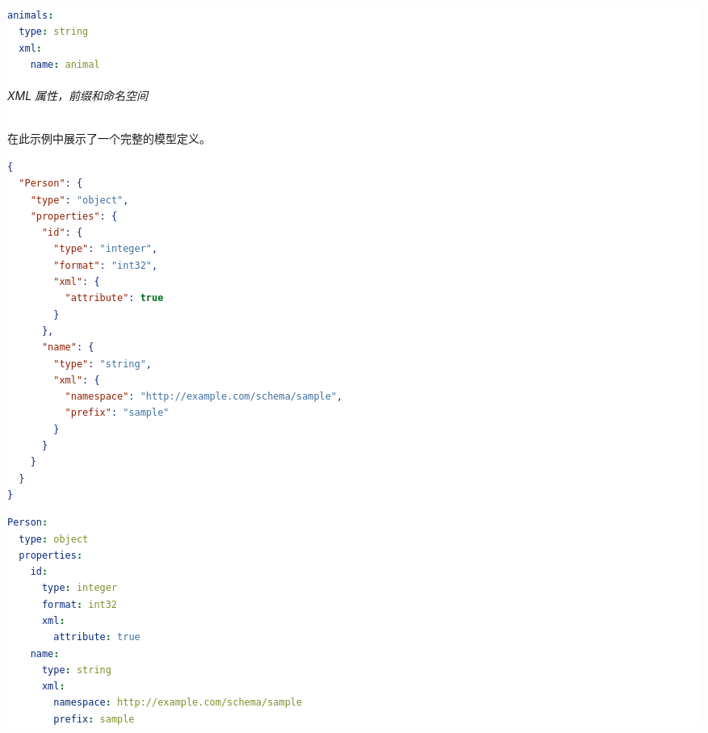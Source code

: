 ```yaml
animals:
  type: string
  xml:
    name: animal
```

```xml

```

###### XML 属性，前缀和命名空间

在此示例中展示了一个完整的模型定义。

```json
{
  "Person": {
    "type": "object",
    "properties": {
      "id": {
        "type": "integer",
        "format": "int32",
        "xml": {
          "attribute": true
        }
      },
      "name": {
        "type": "string",
        "xml": {
          "namespace": "http://example.com/schema/sample",
          "prefix": "sample"
        }
      }
    }
  }
}
```

```yaml
Person:
  type: object
  properties:
    id:
      type: integer
      format: int32
      xml:
        attribute: true
    name:
      type: string
      xml:
        namespace: http://example.com/schema/sample
        prefix: sample
```
